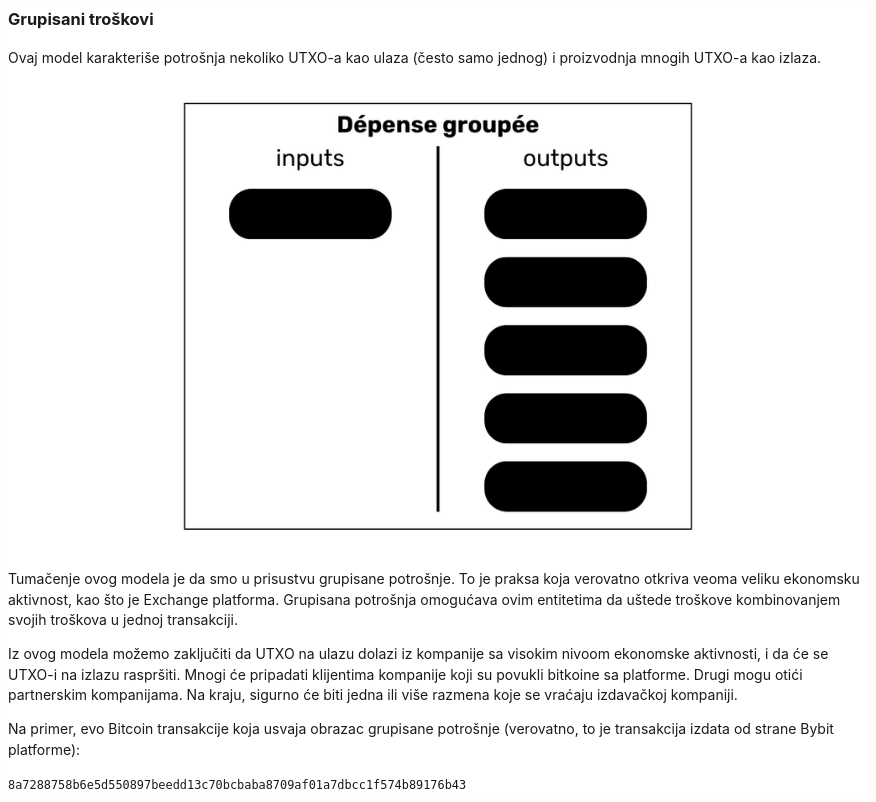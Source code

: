 
### Grupisani troškovi


Ovaj model karakteriše potrošnja nekoliko UTXO-a kao ulaza (često samo jednog) i proizvodnja mnogih UTXO-a kao izlaza.


![BTC204](assets/fr/040.webp)


Tumačenje ovog modela je da smo u prisustvu grupisane potrošnje. To je praksa koja verovatno otkriva veoma veliku ekonomsku aktivnost, kao što je Exchange platforma. Grupisana potrošnja omogućava ovim entitetima da uštede troškove kombinovanjem svojih troškova u jednoj transakciji.


Iz ovog modela možemo zaključiti da UTXO na ulazu dolazi iz kompanije sa visokim nivoom ekonomske aktivnosti, i da će se UTXO-i na izlazu raspršiti. Mnogi će pripadati klijentima kompanije koji su povukli bitkoine sa platforme. Drugi mogu otići partnerskim kompanijama. Na kraju, sigurno će biti jedna ili više razmena koje se vraćaju izdavačkoj kompaniji.


Na primer, evo Bitcoin transakcije koja usvaja obrazac grupisane potrošnje (verovatno, to je transakcija izdata od strane Bybit platforme):


```plaintext
8a7288758b6e5d550897beedd13c70bcbaba8709af01a7dbcc1f574b89176b43
```

